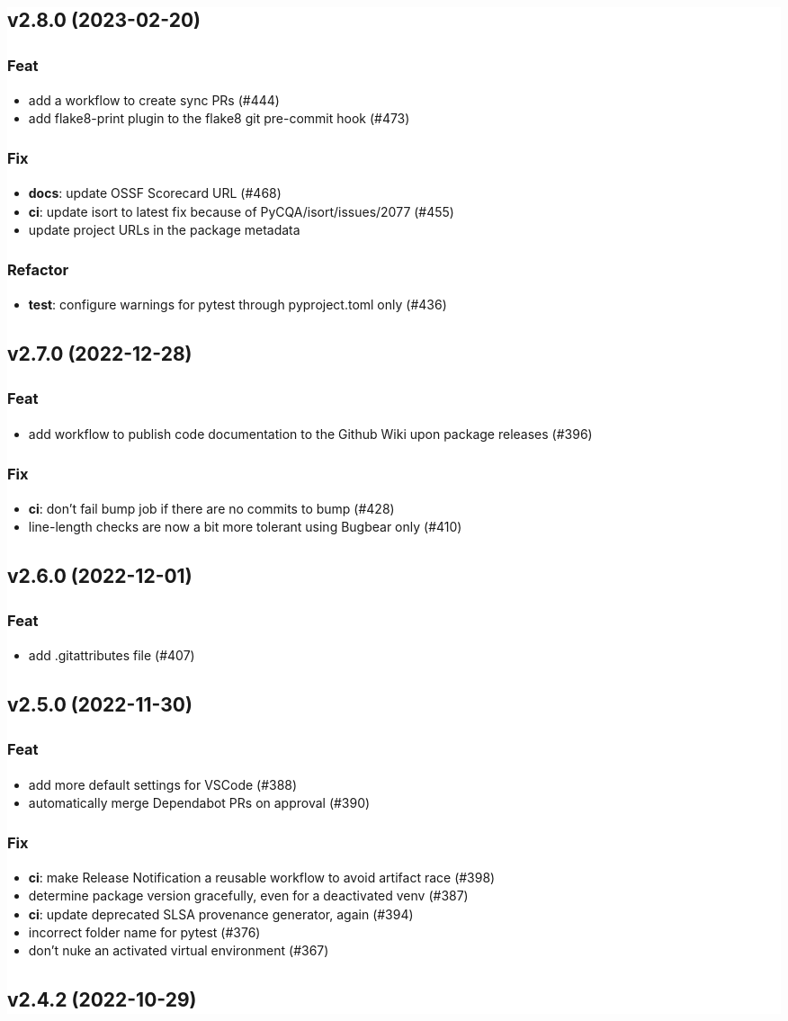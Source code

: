 ## v2.8.0 (2023-02-20)

### Feat

- add a workflow to create sync PRs (#444)
- add flake8-print plugin to the flake8 git pre-commit hook (#473)

### Fix

- **docs**: update OSSF Scorecard URL (#468)
- **ci**: update isort to latest fix because of PyCQA/isort/issues/2077 (#455)
- update project URLs in the package metadata

### Refactor

- **test**: configure warnings for pytest through pyproject.toml only (#436)

## v2.7.0 (2022-12-28)

### Feat

- add workflow to publish code documentation to the Github Wiki upon package releases (#396)

### Fix

- **ci**: don’t fail bump job if there are no commits to bump (#428)
- line-length checks are now a bit more tolerant using Bugbear only (#410)

## v2.6.0 (2022-12-01)

### Feat

- add .gitattributes file (#407)

## v2.5.0 (2022-11-30)

### Feat

- add more default settings for VSCode (#388)
- automatically merge Dependabot PRs on approval (#390)

### Fix

- **ci**: make Release Notification a reusable workflow to avoid artifact race (#398)
- determine package version gracefully, even for a deactivated venv (#387)
- **ci**: update deprecated SLSA provenance generator, again (#394)
- incorrect folder name for pytest (#376)
- don’t nuke an activated virtual environment (#367)

## v2.4.2 (2022-10-29)
